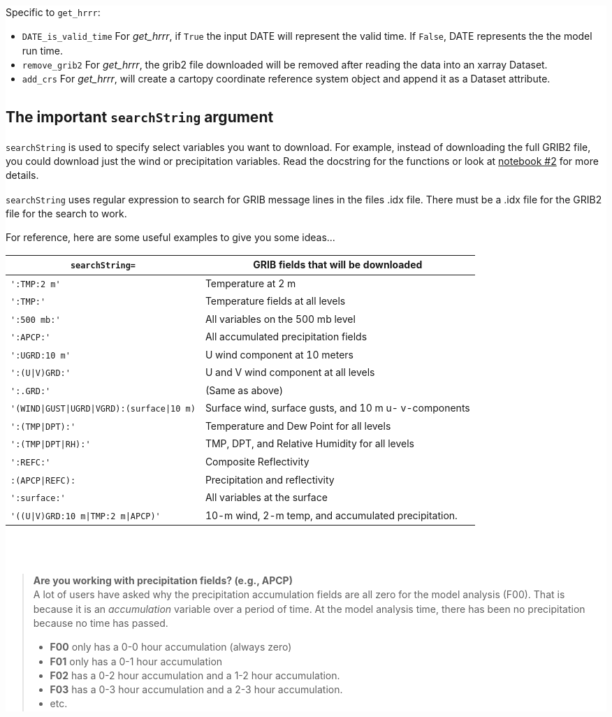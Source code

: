 Specific to `get_hrrr`:
- `DATE_is_valid_time` For *get_hrrr*, if `True` the input DATE will represent the valid time. If `False`, DATE represents the the model run time.
- `remove_grib2` For *get_hrrr*, the grib2 file downloaded will be removed after reading the data into an xarray Dataset.
- `add_crs` For *get_hrrr*, will create a cartopy coordinate reference system object and append it as a Dataset attribute.


## The important `searchString` argument
`searchString` is used to specify select variables you want to download. For example, instead of downloading the full GRIB2 file, you could download just the wind or precipitation variables. Read the docstring for the functions or look at [notebook #2](./notebooks/demo_download_hrrr_archive_part2.ipynb) for more details. 

`searchString` uses regular expression to search for GRIB message lines in the files .idx file. There must be a .idx file for the GRIB2 file for the search to work. 

For reference, here are some useful examples to give you some ideas...

|`searchString=`| GRIB fields that will be downloaded
|--|--
|`':TMP:2 m'`      | Temperature at 2 m
|`':TMP:'`         | Temperature fields at all levels
|`':500 mb:'`      | All variables on the 500 mb level
|`':APCP:'`        | All accumulated precipitation fields
|`':UGRD:10 m'`   | U wind component at 10 meters
|`':(U\|V)GRD:'`    | U and V wind component at all levels
|`':.GRD:'`        | (Same as above)
|`'(WIND\|GUST\|UGRD\|VGRD):(surface\|10 m)`| Surface wind, surface gusts, and 10 m u- v-components
|`':(TMP\|DPT):'`   | Temperature and Dew Point for all levels
|`':(TMP\|DPT\|RH):'`| TMP, DPT, and Relative Humidity for all levels
|`':REFC:'`        | Composite Reflectivity
|`:(APCP\|REFC):`| Precipitation and reflectivity
|`':surface:'`     | All variables at the surface
|`'((U\|V)GRD:10 m\|TMP:2 m\|APCP)'` | 10-m wind, 2-m temp, and accumulated precipitation.

<br><br>

> **Are you working with precipitation fields? (e.g., APCP)**  
>A lot of users have asked why the precipitation accumulation fields are all zero for the model analysis (F00). That is because it is an *accumulation* variable over a period of time. At the model analysis time, there has been no precipitation because no time has passed.
>
>- **F00** only has a 0-0 hour accumulation (always zero)
>- **F01** only has a 0-1 hour accumulation
>- **F02** has a 0-2 hour accumulation and a 1-2 hour accumulation.
>- **F03** has a 0-3 hour accumulation and a 2-3 hour accumulation.
>- etc.

